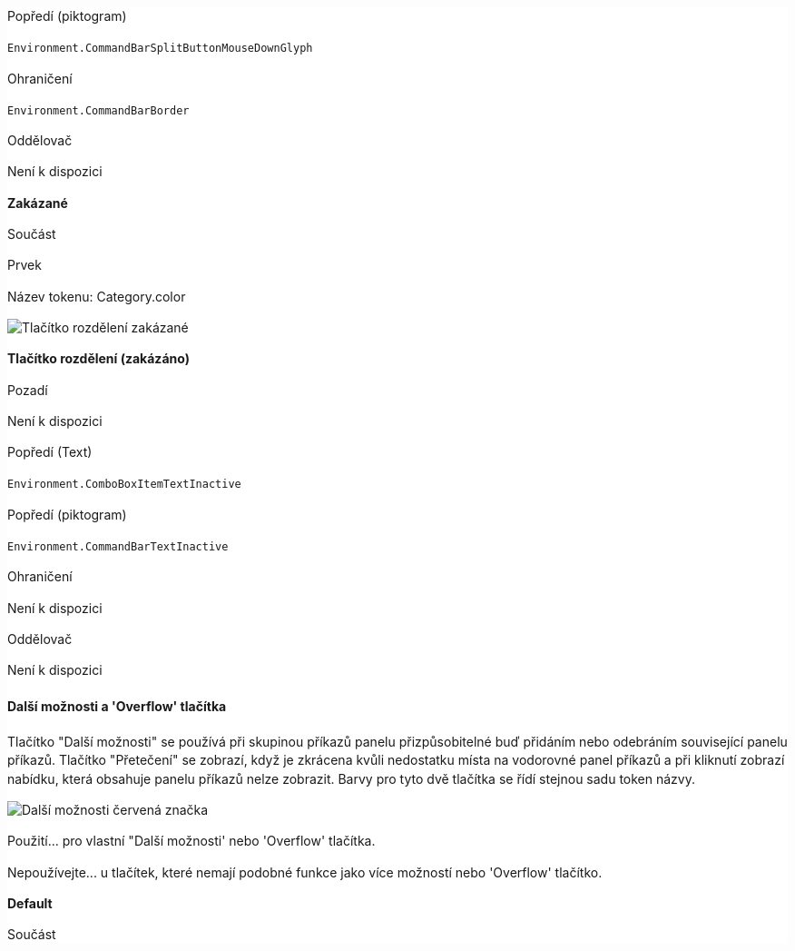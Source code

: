   Popředí (piktogram)

  `Environment.CommandBarSplitButtonMouseDownGlyph`

  Ohraničení

  `Environment.CommandBarBorder`

  Oddělovač

  Není k dispozici

  **Zakázané**

  Součást

  Prvek

  Název tokenu: Category.color

  ![Tlačítko rozdělení zakázané](../../extensibility/ux-guidelines/media/0303-057-splitbuttondisabled.png "0303 057_SplitButtonDisabled")

  **Tlačítko rozdělení (zakázáno)**

  Pozadí

  Není k dispozici

  Popředí (Text)

  `Environment.ComboBoxItemTextInactive`

  Popředí (piktogram)

  `Environment.CommandBarTextInactive`

  Ohraničení

  Není k dispozici

  Oddělovač

  Není k dispozici

#### <a name="more-options-and-overflow-buttons"></a>Další možnosti a 'Overflow' tlačítka
 Tlačítko "Další možnosti" se používá při skupinou příkazů panelu přizpůsobitelné buď přidáním nebo odebráním související panelu příkazů. Tlačítko "Přetečení" se zobrazí, když je zkrácena kvůli nedostatku místa na vodorovné panel příkazů a při kliknutí zobrazí nabídku, která obsahuje panelu příkazů nelze zobrazit. Barvy pro tyto dvě tlačítka se řídí stejnou sadu token názvy.

 ![Další možnosti červená značka](../../extensibility/ux-guidelines/media/0303-058-moreoptionsredline.png "0303 058_MoreOptionsRedline")

 Použití...
pro vlastní "Další možnosti' nebo 'Overflow' tlačítka.

 Nepoužívejte...
u tlačítek, které nemají podobné funkce jako více možností nebo 'Overflow' tlačítko.

 **Default**

 Součást
